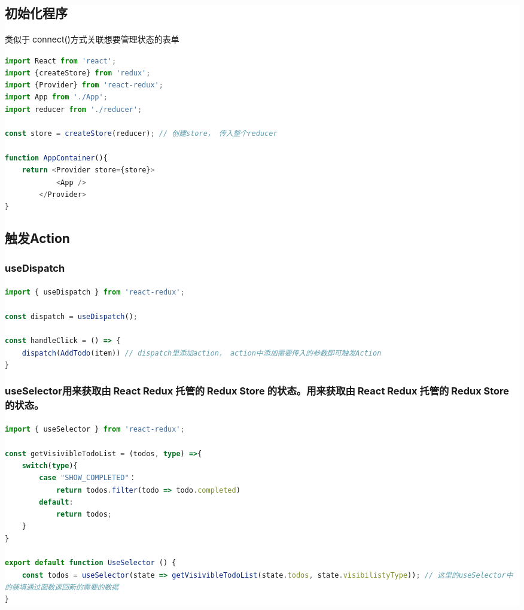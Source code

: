 

## 初始化程序

类似于  connect()方式关联想要管理状态的表单

```typescript
import React from 'react';
import {createStore} from 'redux';
import {Provider} from 'react-redux';
import App from './App';
import reducer from './reducer';

const store = createStore(reducer); // 创建store， 传入整个reducer

function AppContainer(){
    return <Provider store={store}>
        	<App />
        </Provider>
}
```

## 触发Action

### useDispatch

```typescript
import { useDispatch } from 'react-redux';

const dispatch = useDispatch();

const handleClick = () => {
	dispatch(AddTodo(item)) // dispatch里添加action， action中添加需要传入的参数即可触发Action
}
```

### useSelector用来获取由 React Redux 托管的 Redux Store 的状态。用来获取由 React Redux 托管的 Redux Store 的状态。

```typescript
import { useSelector } from 'react-redux';

const getVisivibleTodoList = (todos, type) =>{
    switch(type){
        case "SHOW_COMPLETED"：
            return todos.filter(todo => todo.completed)
        default:
            return todos;
    }
}

export default function UseSelector () {
	const todos = useSelector(state => getVisivibleTodoList(state.todos, state.visibilistyType)); // 这里的useSelector中的装填通过函数返回新的需要的数据
}
```
